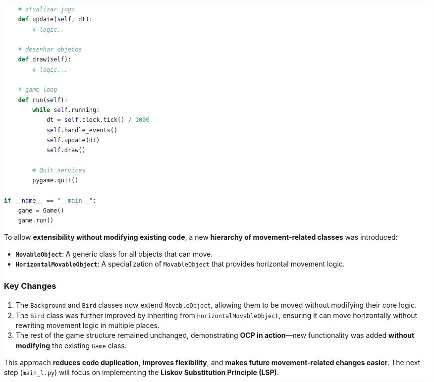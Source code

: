 ```python
    # atualizar jogo
    def update(self, dt):
        # logic..

    # desenhar objetos
    def draw(self):
        # logic...
    
    # game loop
    def run(self):
        while self.running:
            dt = self.clock.tick() / 1000
            self.handle_events()
            self.update(dt)
            self.draw()

        # Quit services
        pygame.quit()

if __name__ == "__main__":
    game = Game()
    game.run()
```

To allow **extensibility without modifying existing code**, a new **hierarchy of movement-related classes** was introduced:
- **`MovableObject`**: A generic class for all objects that can move.
- **`HorizontalMovableObject`**: A specialization of `MovableObject` that provides horizontal movement logic.

### **Key Changes**
1. The `Background` and `Bird` classes now extend `MovableObject`, allowing them to be moved without modifying their core logic.
2. The `Bird` class was further improved by inheriting from `HorizontalMovableObject`, ensuring it can move horizontally without rewriting movement logic in multiple places.
3. The rest of the game structure remained unchanged, demonstrating **OCP in action**—new functionality was added **without modifying** the existing `Game` class.

This approach **reduces code duplication**, **improves flexibility**, and **makes future movement-related changes easier**. The next step (`main_l.py`) will focus on implementing the **Liskov Substitution Principle (LSP)**.